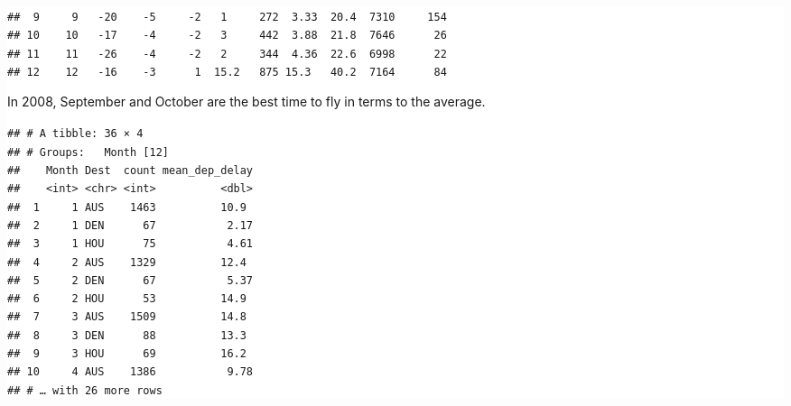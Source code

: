     ##  9     9   -20    -5     -2   1     272  3.33  20.4  7310     154
    ## 10    10   -17    -4     -2   3     442  3.88  21.8  7646      26
    ## 11    11   -26    -4     -2   2     344  4.36  22.6  6998      22
    ## 12    12   -16    -3      1  15.2   875 15.3   40.2  7164      84

In 2008, September and October are the best time to fly in terms to the
average.

    ## # A tibble: 36 × 4
    ## # Groups:   Month [12]
    ##    Month Dest  count mean_dep_delay
    ##    <int> <chr> <int>          <dbl>
    ##  1     1 AUS    1463          10.9 
    ##  2     1 DEN      67           2.17
    ##  3     1 HOU      75           4.61
    ##  4     2 AUS    1329          12.4 
    ##  5     2 DEN      67           5.37
    ##  6     2 HOU      53          14.9 
    ##  7     3 AUS    1509          14.8 
    ##  8     3 DEN      88          13.3 
    ##  9     3 HOU      69          16.2 
    ## 10     4 AUS    1386           9.78
    ## # … with 26 more rows
